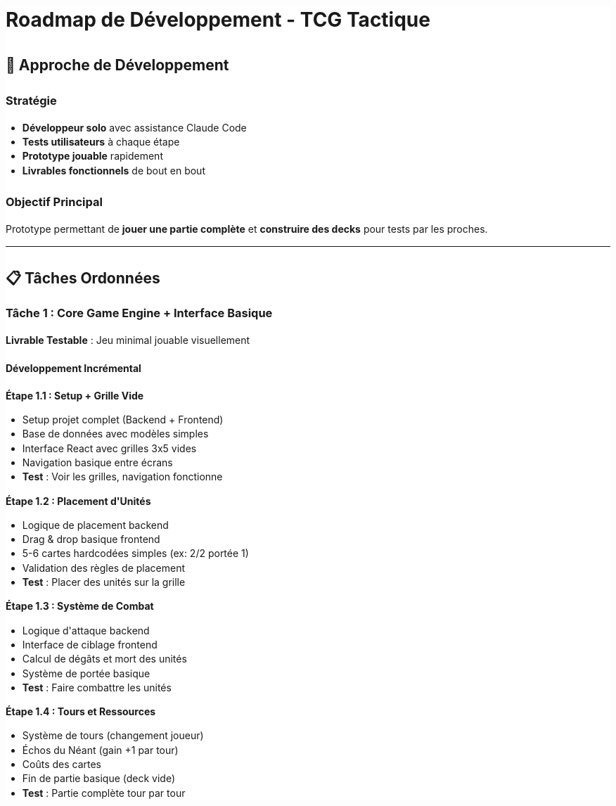 # Roadmap de Développement - TCG Tactique

## 🎯 Approche de Développement

### Stratégie
- **Développeur solo** avec assistance Claude Code
- **Tests utilisateurs** à chaque étape
- **Prototype jouable** rapidement
- **Livrables fonctionnels** de bout en bout

### Objectif Principal
Prototype permettant de **jouer une partie complète** et **construire des decks** pour tests par les proches.

---

## 📋 Tâches Ordonnées

### **Tâche 1 : Core Game Engine + Interface Basique**
**Livrable Testable** : Jeu minimal jouable visuellement

#### Développement Incrémental

**Étape 1.1 : Setup + Grille Vide**
- Setup projet complet (Backend + Frontend)
- Base de données avec modèles simples
- Interface React avec grilles 3x5 vides
- Navigation basique entre écrans
- **Test** : Voir les grilles, navigation fonctionne

**Étape 1.2 : Placement d'Unités**
- Logique de placement backend
- Drag & drop basique frontend
- 5-6 cartes hardcodées simples (ex: 2/2 portée 1)
- Validation des règles de placement
- **Test** : Placer des unités sur la grille

**Étape 1.3 : Système de Combat**
- Logique d'attaque backend
- Interface de ciblage frontend
- Calcul de dégâts et mort des unités
- Système de portée basique
- **Test** : Faire combattre les unités

**Étape 1.4 : Tours et Ressources**
- Système de tours (changement joueur)
- Échos du Néant (gain +1 par tour)
- Coûts des cartes
- Fin de partie basique (deck vide)
- **Test** : Partie complète tour par tour
